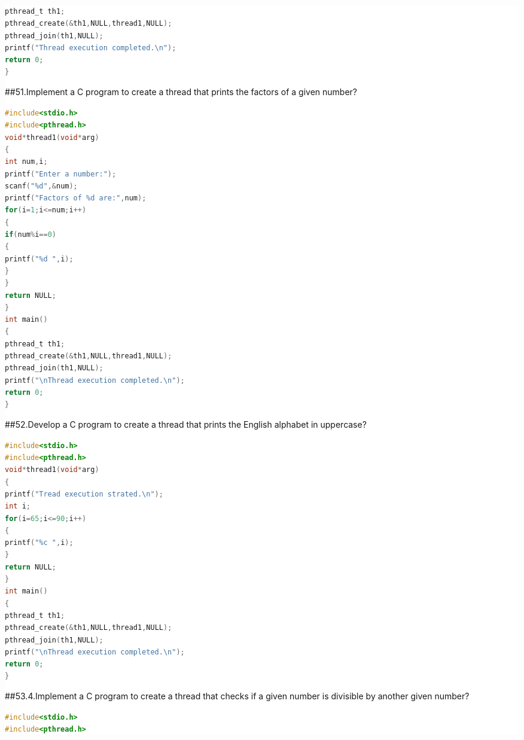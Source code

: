 ```c
pthread_t th1;
pthread_create(&th1,NULL,thread1,NULL);
pthread_join(th1,NULL);
printf("Thread execution completed.\n");
return 0;
}
```
##51.Implement a C program to create a thread that prints the factors of a given number? 
```c
#include<stdio.h>
#include<pthread.h>
void*thread1(void*arg)
{
int num,i;
printf("Enter a number:");
scanf("%d",&num);
printf("Factors of %d are:",num);
for(i=1;i<=num;i++)
{
if(num%i==0)
{
printf("%d ",i);
}
}
return NULL;
}
int main()
{
pthread_t th1;
pthread_create(&th1,NULL,thread1,NULL);
pthread_join(th1,NULL);
printf("\nThread execution completed.\n");
return 0;
}
```
##52.Develop a C program to create a thread that prints the English alphabet in uppercase? 
```c
#include<stdio.h>
#include<pthread.h>
void*thread1(void*arg)
{
printf("Tread execution strated.\n");
int i;
for(i=65;i<=90;i++)
{
printf("%c ",i);
}
return NULL;
}
int main()
{
pthread_t th1;
pthread_create(&th1,NULL,thread1,NULL);
pthread_join(th1,NULL);
printf("\nThread execution completed.\n");
return 0;
}                                                                                                                                    
```
##53.4.Implement a C program to create a thread that checks if a given number is divisible by 
another given number? 
```c
#include<stdio.h>
#include<pthread.h>
```